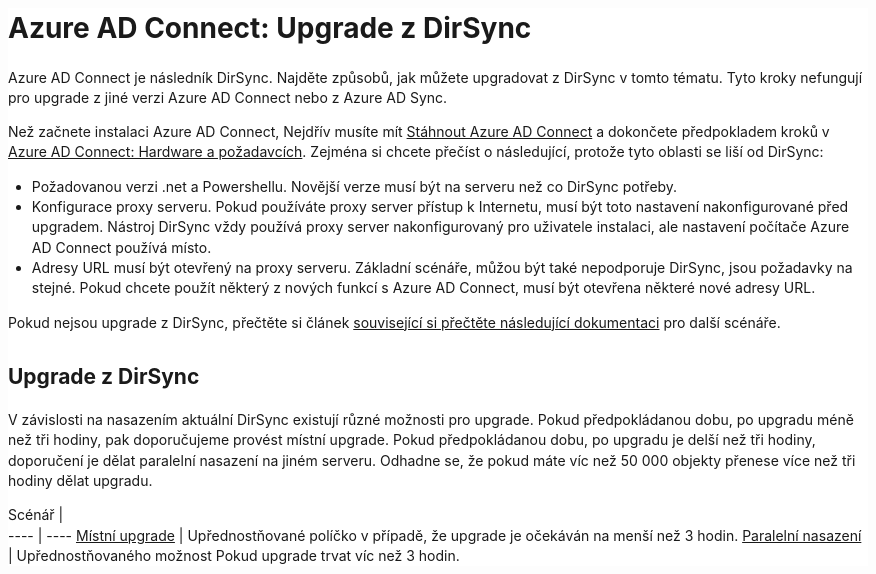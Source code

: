 <properties
   pageTitle="Azure AD Connect: Upgradovat z DirSync | Microsoft Azure"
   description="Naučte se upgradovat z DirSync Azure AD Connect. Tento článek popisuje postup upgradu z DirSync na Azure AD Connect."
   services="active-directory"
   documentationCenter=""
   authors="andkjell"
   manager="femila"
   editor=""/>

<tags
   ms.service="active-directory"
   ms.workload="identity"
   ms.tgt_pltfrm="na"
   ms.devlang="na"
   ms.topic="get-started-article"
   ms.date="08/19/2016"
   ms.author="shoatman;billmath"/>

# <a name="azure-ad-connect-upgrade-from-dirsync"></a>Azure AD Connect: Upgrade z DirSync
Azure AD Connect je následník DirSync. Najděte způsobů, jak můžete upgradovat z DirSync v tomto tématu. Tyto kroky nefungují pro upgrade z jiné verzi Azure AD Connect nebo z Azure AD Sync.

Než začnete instalaci Azure AD Connect, Nejdřív musíte mít [Stáhnout Azure AD Connect](http://go.microsoft.com/fwlink/?LinkId=615771) a dokončete předpokladem kroků v [Azure AD Connect: Hardware a požadavcích](../active-directory-aadconnect-prerequisites.md). Zejména si chcete přečíst o následující, protože tyto oblasti se liší od DirSync:

- Požadovanou verzi .net a Powershellu. Novější verze musí být na serveru než co DirSync potřeby.
- Konfigurace proxy serveru. Pokud používáte proxy server přístup k Internetu, musí být toto nastavení nakonfigurované před upgradem. Nástroj DirSync vždy používá proxy server nakonfigurovaný pro uživatele instalaci, ale nastavení počítače Azure AD Connect používá místo.
- Adresy URL musí být otevřený na proxy serveru. Základní scénáře, můžou být také nepodporuje DirSync, jsou požadavky na stejné. Pokud chcete použít některý z nových funkcí s Azure AD Connect, musí být otevřena některé nové adresy URL.

Pokud nejsou upgrade z DirSync, přečtěte si článek [související si přečtěte následující dokumentaci](#related-documentation) pro další scénáře.

## <a name="upgrade-from-dirsync"></a>Upgrade z DirSync
V závislosti na nasazením aktuální DirSync existují různé možnosti pro upgrade. Pokud předpokládanou dobu, po upgradu méně než tři hodiny, pak doporučujeme provést místní upgrade. Pokud předpokládanou dobu, po upgradu je delší než tři hodiny, doporučení je dělat paralelní nasazení na jiném serveru. Odhadne se, že pokud máte víc než 50 000 objekty přenese více než tři hodiny dělat upgradu.

Scénář |  
---- | ----
[Místní upgrade](#in-place-upgrade)  | Upřednostňované políčko v případě, že upgrade je očekáván na menší než 3 hodin.
[Paralelní nasazení](#parallel-deployment) | Upřednostňovaného možnost Pokud upgrade trvat víc než 3 hodin.
